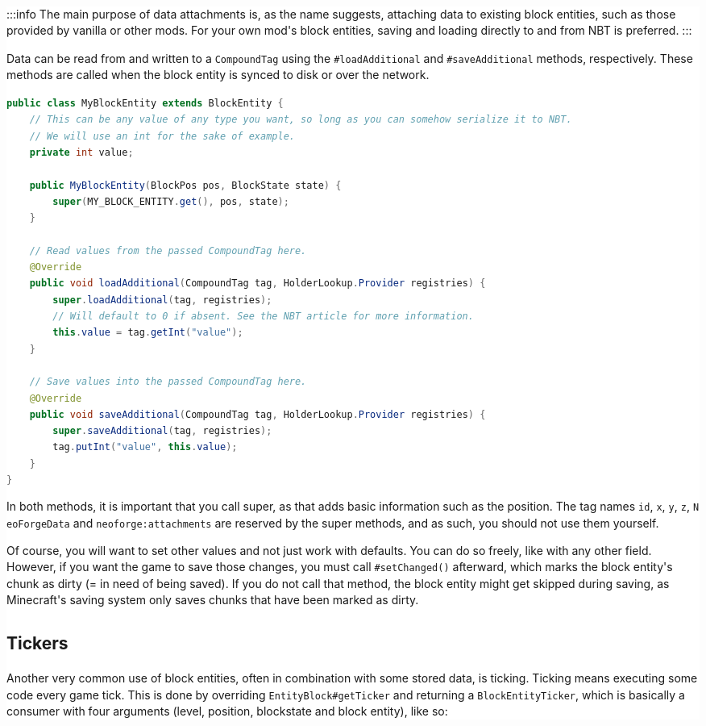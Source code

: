 :::info
The main purpose of data attachments is, as the name suggests, attaching data to existing block entities, such as those provided by vanilla or other mods. For your own mod's block entities, saving and loading directly to and from NBT is preferred.
:::

Data can be read from and written to a `CompoundTag` using the `#loadAdditional` and `#saveAdditional` methods, respectively. These methods are called when the block entity is synced to disk or over the network.

```java
public class MyBlockEntity extends BlockEntity {
    // This can be any value of any type you want, so long as you can somehow serialize it to NBT.
    // We will use an int for the sake of example.
    private int value;

    public MyBlockEntity(BlockPos pos, BlockState state) {
        super(MY_BLOCK_ENTITY.get(), pos, state);
    }

    // Read values from the passed CompoundTag here.
    @Override
    public void loadAdditional(CompoundTag tag, HolderLookup.Provider registries) {
        super.loadAdditional(tag, registries);
        // Will default to 0 if absent. See the NBT article for more information.
        this.value = tag.getInt("value");
    }

    // Save values into the passed CompoundTag here.
    @Override
    public void saveAdditional(CompoundTag tag, HolderLookup.Provider registries) {
        super.saveAdditional(tag, registries);
        tag.putInt("value", this.value);
    }
}
```

In both methods, it is important that you call super, as that adds basic information such as the position. The tag names `id`, `x`, `y`, `z`, `NeoForgeData` and `neoforge:attachments` are reserved by the super methods, and as such, you should not use them yourself.

Of course, you will want to set other values and not just work with defaults. You can do so freely, like with any other field. However, if you want the game to save those changes, you must call `#setChanged()` afterward, which marks the block entity's chunk as dirty (= in need of being saved). If you do not call that method, the block entity might get skipped during saving, as Minecraft's saving system only saves chunks that have been marked as dirty.

## Tickers

Another very common use of block entities, often in combination with some stored data, is ticking. Ticking means executing some code every game tick. This is done by overriding `EntityBlock#getTicker` and returning a `BlockEntityTicker`, which is basically a consumer with four arguments (level, position, blockstate and block entity), like so:

